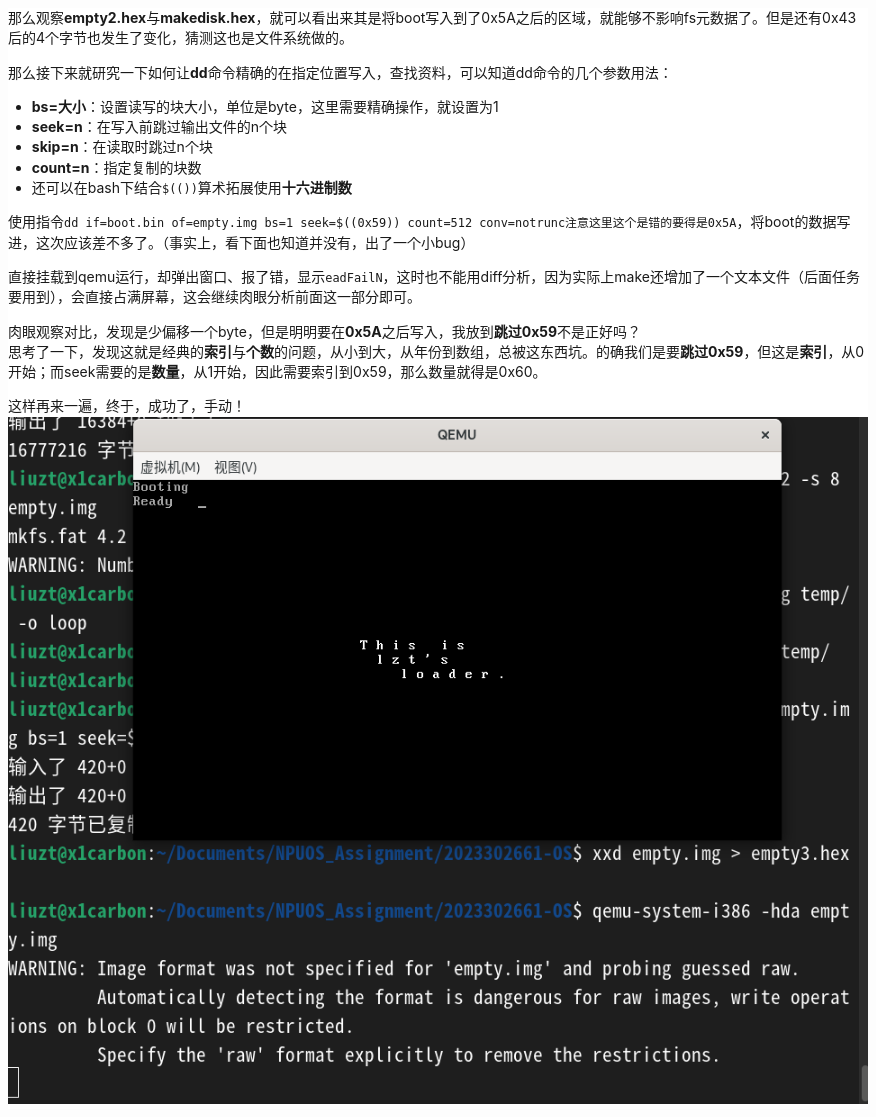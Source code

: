 那么观察**empty2.hex**与**makedisk.hex**，就可以看出来其是将boot写入到了0x5A之后的区域，就能够不影响fs元数据了。但是还有0x43后的4个字节也发生了变化，猜测这也是文件系统做的。  

那么接下来就研究一下如何让**dd**命令精确的在指定位置写入，查找资料，可以知道dd命令的几个参数用法：  
+ **bs=大小**：设置读写的块大小，单位是byte，这里需要精确操作，就设置为1
+ **seek=n**：在写入前跳过输出文件的n个块
+ **skip=n**：在读取时跳过n个块
+ **count=n**：指定复制的块数  
+ 还可以在bash下结合`$(())`算术拓展使用**十六进制数**

使用指令`dd if=boot.bin of=empty.img bs=1 seek=$((0x59)) count=512 conv=notrunc注意这里这个是错的要得是0x5A`，将boot的数据写进，这次应该差不多了。（事实上，看下面也知道并没有，出了一个小bug）  

直接挂载到qemu运行，却弹出窗口、报了错，显示`eadFailN`，这时也不能用diff分析，因为实际上make还增加了一个文本文件（后面任务要用到），会直接占满屏幕，这会继续肉眼分析前面这一部分即可。  

肉眼观察对比，发现是少偏移一个byte，但是明明要在**0x5A**之后写入，我放到**跳过0x59**不是正好吗？  
思考了一下，发现这就是经典的**索引**与**个数**的问题，从小到大，从年份到数组，总被这东西坑。的确我们是要**跳过0x59**，但这是**索引**，从0开始；而seek需要的是**数量**，从1开始，因此需要索引到0x59，那么数量就得是0x60。  

这样再来一遍，终于，成功了，手动！  
![](pictures/9.png)  
